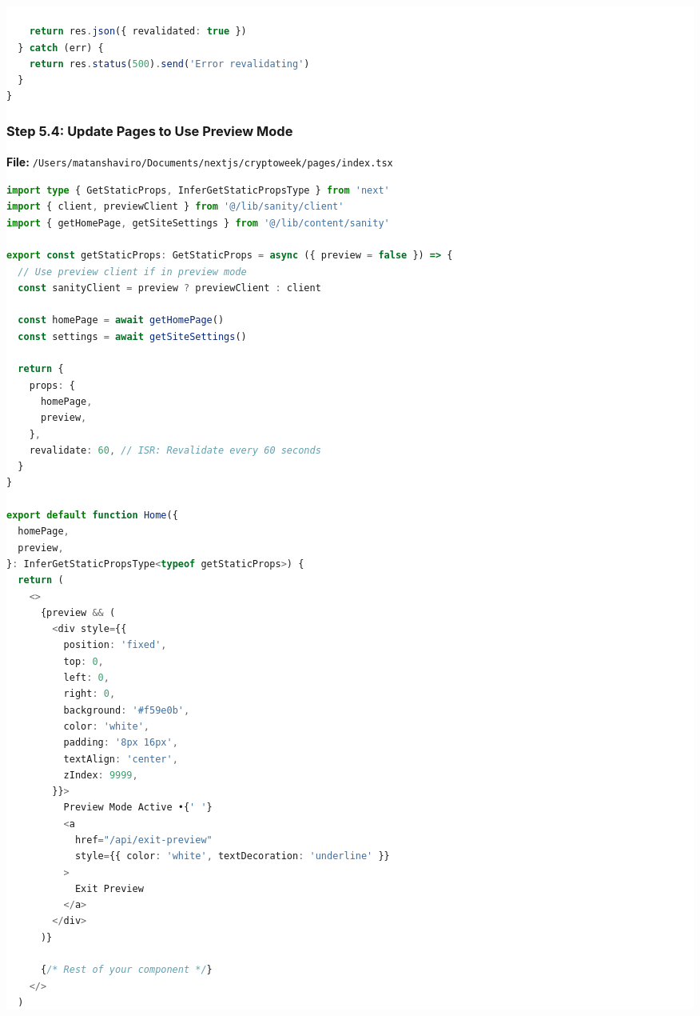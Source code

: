 ```typescript

    return res.json({ revalidated: true })
  } catch (err) {
    return res.status(500).send('Error revalidating')
  }
}
```

### Step 5.4: Update Pages to Use Preview Mode

**File:** `/Users/matanshaviro/Documents/nextjs/cryptoweek/pages/index.tsx`

```typescript
import type { GetStaticProps, InferGetStaticPropsType } from 'next'
import { client, previewClient } from '@/lib/sanity/client'
import { getHomePage, getSiteSettings } from '@/lib/content/sanity'

export const getStaticProps: GetStaticProps = async ({ preview = false }) => {
  // Use preview client if in preview mode
  const sanityClient = preview ? previewClient : client

  const homePage = await getHomePage()
  const settings = await getSiteSettings()

  return {
    props: {
      homePage,
      preview,
    },
    revalidate: 60, // ISR: Revalidate every 60 seconds
  }
}

export default function Home({
  homePage,
  preview,
}: InferGetStaticPropsType<typeof getStaticProps>) {
  return (
    <>
      {preview && (
        <div style={{
          position: 'fixed',
          top: 0,
          left: 0,
          right: 0,
          background: '#f59e0b',
          color: 'white',
          padding: '8px 16px',
          textAlign: 'center',
          zIndex: 9999,
        }}>
          Preview Mode Active •{' '}
          <a
            href="/api/exit-preview"
            style={{ color: 'white', textDecoration: 'underline' }}
          >
            Exit Preview
          </a>
        </div>
      )}

      {/* Rest of your component */}
    </>
  )
```